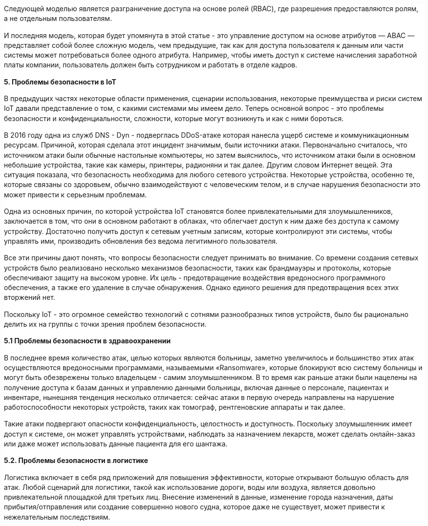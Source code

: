 Следующей моделью является разграничение доступа на основе ролей (RBAC), где разрешения предоставляются ролям, а не отдельным пользователям.

И последняя модель, которая будет упомянута в этой статье - это управление доступом на основе атрибутов — ABAC — представляет собой более сложную модель, чем предыдущие, так как для доступа пользователя к данным или части системы может потребоваться более одного атрибута. Например, чтобы иметь доступ к системе начисления заработной платы компании, пользователь должен быть сотрудником и работать в отделе кадров.&#x20;

**5. Проблемы безопасности в IoT**

В предыдущих частях некоторые области применения, сценарии использования, некоторые преимущества и риски систем IoT давали представление о том, с какими системами мы имеем дело. Теперь основной вопрос - это проблемы безопасности и конфиденциальности, сложности, которые могут возникнуть и как с ними бороться.

В 2016 году одна из служб DNS - Dyn - подверглась DDoS-атаке которая нанесла ущерб системе и коммуникационным ресурсам. Причиной, которая сделала этот инцидент значимым, были источники атаки. Первоначально считалось, что источником атаки были обычные настольные компьютеры, но затем выяснилось, что источником атаки были в основном небольшие устройства, такие как камеры, принтеры, радионяни и так далее. Другим словом Интернет вещей. Эта ситуация показала, что безопасность необходима для любого сетевого устройства. Некоторые устройства, особенно те, которые связаны со здоровьем, обычно взаимодействуют с человеческим телом, и в случае нарушения безопасности это может привести к серьезным проблемам.

Одна из основных причин, по которой устройства IoT становятся более привлекательными для злоумышленников, заключается в том, что они в основном работают в облаках, что облегчает доступ к ним даже без доступа к самому устройству. Достаточно получить доступ к сетевым учетным записям, которые контролируют эти системы, чтобы управлять ими, производить обновления без ведома легитимного пользователя.

Все эти причины дают понять, что вопросы безопасности следует принимать во внимание. Со времени создания сетевых устройств было реализовано несколько механизмов безопасности, таких как брандмауэры и протоколы, которые обеспечивают защиту на высоком уровне. Их цель - предотвращение воздействия вредоносного программного обеспечения, а также его удаление в случае обнаружения. Однако единого решения для предотвращения всех этих вторжений нет.

Поскольку IoT - это огромное семейство технологий с сотнями разнообразных типов устройств, было бы рационально делить их на группы с точки зрения проблем безопасности.

**5.1  Проблемы безопасности в здравоохранении**

В последнее время количество атак, целью которых являются больницы, заметно увеличилось и большинство этих атак осуществляются вредоносными программами, называемыми «Ransomware», которые блокируют всю систему больницы и могут быть обезврежены только владельцем - самим злоумышленником. В то время как раньше атаки были нацелены на получение доступа к базам данных и управлению данными больницы, включая данные о персонале, пациентах и инвентаре, нынешняя тенденция несколько отличается: сейчас атаки в первую очередь направлены на нарушение работоспособности некоторых устройств, таких как томограф, рентгеновские аппараты и так далее.

Такие атаки подвергают опасности конфиденциальность, целостность и доступность. Поскольку злоумышленник имеет доступ к системе, он может управлять устройствами, наблюдать за назначением лекарств, может сделать онлайн-заказ или даже может использовать данные пациента для его шантажа.

**5.2. Проблемы безопасности в логистике**

Логистика включает в себя ряд приложений для повышения эффективности, которые открывают большую область для атак. Любой сценарий для логистики, такой как использование дороги, воды или воздуха, является довольно привлекательной площадкой для третьих лиц. Внесение изменений в данные, изменение города назначения, даты прибытия/отправления или создание совершенно нового судна, которое даже не существует, может привести к нежелательным последствиям.
